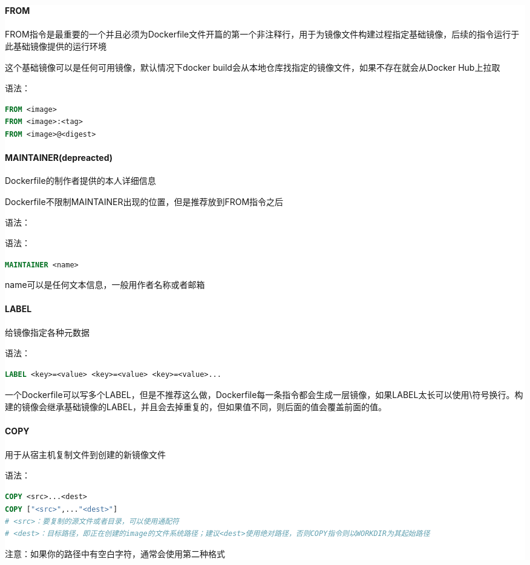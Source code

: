 #### FROM

FROM指令是最重要的一个并且必须为Dockerfile文件开篇的第一个非注释行，用于为镜像文件构建过程指定基础镜像，后续的指令运行于此基础镜像提供的运行环境

这个基础镜像可以是任何可用镜像，默认情况下docker build会从本地仓库找指定的镜像文件，如果不存在就会从Docker Hub上拉取

语法：

```dockerfile
FROM <image>
FROM <image>:<tag>
FROM <image>@<digest>
```



#### MAINTAINER(depreacted)

Dockerfile的制作者提供的本人详细信息

Dockerfile不限制MAINTAINER出现的位置，但是推荐放到FROM指令之后

语法：

语法：

```dockerfile
MAINTAINER <name>
```

name可以是任何文本信息，一般用作者名称或者邮箱



#### LABEL

给镜像指定各种元数据

语法：

```dockerfile
LABEL <key>=<value> <key>=<value> <key>=<value>...
```

一个Dockerfile可以写多个LABEL，但是不推荐这么做，Dockerfile每一条指令都会生成一层镜像，如果LABEL太长可以使用\符号换行。构建的镜像会继承基础镜像的LABEL，并且会去掉重复的，但如果值不同，则后面的值会覆盖前面的值。



#### COPY

用于从宿主机复制文件到创建的新镜像文件

语法：

```dockerfile
COPY <src>...<dest>
COPY ["<src>",..."<dest>"]
# <src>：要复制的源文件或者目录，可以使用通配符
# <dest>：目标路径，即正在创建的image的文件系统路径；建议<dest>使用绝对路径，否则COPY指令则以WORKDIR为其起始路径
```

注意：如果你的路径中有空白字符，通常会使用第二种格式
